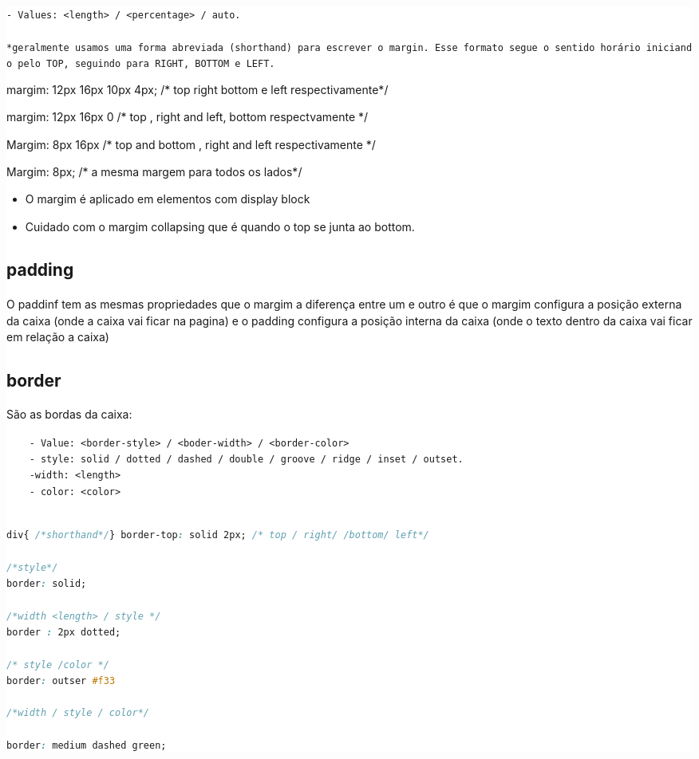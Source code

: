     - Values: <length> / <percentage> / auto.

    *geralmente usamos uma forma abreviada (shorthand) para escrever o margin. Esse formato segue o sentido horário iniciando pelo TOP, seguindo para RIGHT, BOTTOM e LEFT.


margim: 12px 16px 10px 4px; /* top right bottom e left respectivamente*/


margim: 12px 16px 0 /* top , right and left, bottom respectvamente */

Margim: 8px 16px /* top and bottom , right and left respectivamente */

Margim: 8px; /* a mesma margem para todos os lados*/

* O margim é aplicado em elementos com display block

* Cuidado com o margim collapsing que é quando o top se junta ao bottom.


## padding

O paddinf tem as mesmas propriedades que o margim a diferença entre um e outro é que o margim configura a posição externa da caixa (onde a caixa vai ficar na pagina) e o padding configura a posição interna da caixa (onde o texto dentro da caixa vai ficar em relação a caixa)


## border

São as bordas da caixa:

        - Value: <border-style> / <boder-width> / <border-color>
        - style: solid / dotted / dashed / double / groove / ridge / inset / outset.
        -width: <length>
        - color: <color>

```css

div{ /*shorthand*/} border-top: solid 2px; /* top / right/ /bottom/ left*/

/*style*/
border: solid;

/*width <length> / style */
border : 2px dotted;

/* style /color */
border: outser #f33

/*width / style / color*/

border: medium dashed green;

